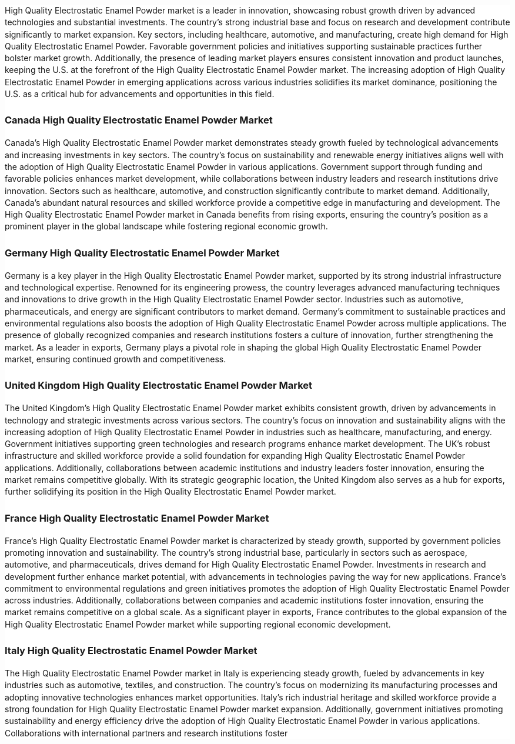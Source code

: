 High Quality Electrostatic Enamel Powder market is a leader in innovation, showcasing robust growth driven by advanced technologies and substantial investments. The country&rsquo;s strong industrial base and focus on research and development contribute significantly to market expansion. Key sectors, including healthcare, automotive, and manufacturing, create high demand for High Quality Electrostatic Enamel Powder. Favorable government policies and initiatives supporting sustainable practices further bolster market growth. Additionally, the presence of leading market players ensures consistent innovation and product launches, keeping the U.S. at the forefront of the High Quality Electrostatic Enamel Powder market. The increasing adoption of High Quality Electrostatic Enamel Powder in emerging applications across various industries solidifies its market dominance, positioning the U.S. as a critical hub for advancements and opportunities in this field.</p><h3>Canada High Quality Electrostatic Enamel Powder Market</h3><p>Canada&rsquo;s High Quality Electrostatic Enamel Powder market demonstrates steady growth fueled by technological advancements and increasing investments in key sectors. The country&rsquo;s focus on sustainability and renewable energy initiatives aligns well with the adoption of High Quality Electrostatic Enamel Powder in various applications. Government support through funding and favorable policies enhances market development, while collaborations between industry leaders and research institutions drive innovation. Sectors such as healthcare, automotive, and construction significantly contribute to market demand. Additionally, Canada&rsquo;s abundant natural resources and skilled workforce provide a competitive edge in manufacturing and development. The High Quality Electrostatic Enamel Powder market in Canada benefits from rising exports, ensuring the country&rsquo;s position as a prominent player in the global landscape while fostering regional economic growth.</p><h3>Germany High Quality Electrostatic Enamel Powder Market</h3><p>Germany is a key player in the High Quality Electrostatic Enamel Powder market, supported by its strong industrial infrastructure and technological expertise. Renowned for its engineering prowess, the country leverages advanced manufacturing techniques and innovations to drive growth in the High Quality Electrostatic Enamel Powder sector. Industries such as automotive, pharmaceuticals, and energy are significant contributors to market demand. Germany&rsquo;s commitment to sustainable practices and environmental regulations also boosts the adoption of High Quality Electrostatic Enamel Powder across multiple applications. The presence of globally recognized companies and research institutions fosters a culture of innovation, further strengthening the market. As a leader in exports, Germany plays a pivotal role in shaping the global High Quality Electrostatic Enamel Powder market, ensuring continued growth and competitiveness.</p><h3>United Kingdom High Quality Electrostatic Enamel Powder Market</h3><p>The United Kingdom&rsquo;s High Quality Electrostatic Enamel Powder market exhibits consistent growth, driven by advancements in technology and strategic investments across various sectors. The country&rsquo;s focus on innovation and sustainability aligns with the increasing adoption of High Quality Electrostatic Enamel Powder in industries such as healthcare, manufacturing, and energy. Government initiatives supporting green technologies and research programs enhance market development. The UK&rsquo;s robust infrastructure and skilled workforce provide a solid foundation for expanding High Quality Electrostatic Enamel Powder applications. Additionally, collaborations between academic institutions and industry leaders foster innovation, ensuring the market remains competitive globally. With its strategic geographic location, the United Kingdom also serves as a hub for exports, further solidifying its position in the High Quality Electrostatic Enamel Powder market.</p><h3>France High Quality Electrostatic Enamel Powder Market</h3><p>France&rsquo;s High Quality Electrostatic Enamel Powder market is characterized by steady growth, supported by government policies promoting innovation and sustainability. The country&rsquo;s strong industrial base, particularly in sectors such as aerospace, automotive, and pharmaceuticals, drives demand for High Quality Electrostatic Enamel Powder. Investments in research and development further enhance market potential, with advancements in technologies paving the way for new applications. France&rsquo;s commitment to environmental regulations and green initiatives promotes the adoption of High Quality Electrostatic Enamel Powder across industries. Additionally, collaborations between companies and academic institutions foster innovation, ensuring the market remains competitive on a global scale. As a significant player in exports, France contributes to the global expansion of the High Quality Electrostatic Enamel Powder market while supporting regional economic development.</p><h3>Italy High Quality Electrostatic Enamel Powder Market</h3><p>The High Quality Electrostatic Enamel Powder market in Italy is experiencing steady growth, fueled by advancements in key industries such as automotive, textiles, and construction. The country&rsquo;s focus on modernizing its manufacturing processes and adopting innovative technologies enhances market opportunities. Italy&rsquo;s rich industrial heritage and skilled workforce provide a strong foundation for High Quality Electrostatic Enamel Powder market expansion. Additionally, government initiatives promoting sustainability and energy efficiency drive the adoption of High Quality Electrostatic Enamel Powder in various applications. Collaborations with international partners and research institutions foster